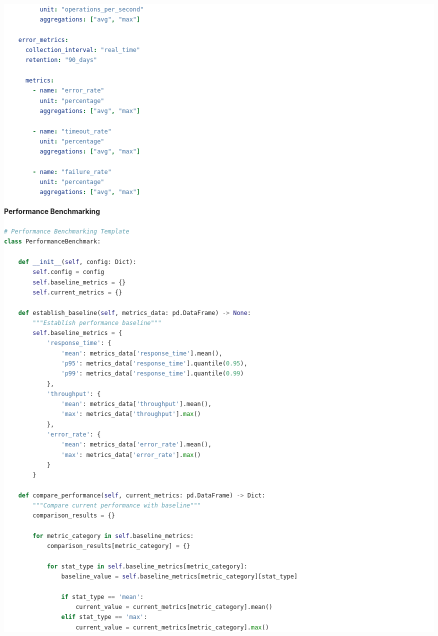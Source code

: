 ```yaml
          unit: "operations_per_second"
          aggregations: ["avg", "max"]
          
    error_metrics:
      collection_interval: "real_time"
      retention: "90_days"
      
      metrics:
        - name: "error_rate"
          unit: "percentage"
          aggregations: ["avg", "max"]
          
        - name: "timeout_rate"
          unit: "percentage"
          aggregations: ["avg", "max"]
          
        - name: "failure_rate"
          unit: "percentage"
          aggregations: ["avg", "max"]
```

#### Performance Benchmarking
```python
# Performance Benchmarking Template
class PerformanceBenchmark:
    
    def __init__(self, config: Dict):
        self.config = config
        self.baseline_metrics = {}
        self.current_metrics = {}
        
    def establish_baseline(self, metrics_data: pd.DataFrame) -> None:
        """Establish performance baseline"""
        self.baseline_metrics = {
            'response_time': {
                'mean': metrics_data['response_time'].mean(),
                'p95': metrics_data['response_time'].quantile(0.95),
                'p99': metrics_data['response_time'].quantile(0.99)
            },
            'throughput': {
                'mean': metrics_data['throughput'].mean(),
                'max': metrics_data['throughput'].max()
            },
            'error_rate': {
                'mean': metrics_data['error_rate'].mean(),
                'max': metrics_data['error_rate'].max()
            }
        }
        
    def compare_performance(self, current_metrics: pd.DataFrame) -> Dict:
        """Compare current performance with baseline"""
        comparison_results = {}
        
        for metric_category in self.baseline_metrics:
            comparison_results[metric_category] = {}
            
            for stat_type in self.baseline_metrics[metric_category]:
                baseline_value = self.baseline_metrics[metric_category][stat_type]
                
                if stat_type == 'mean':
                    current_value = current_metrics[metric_category].mean()
                elif stat_type == 'max':
                    current_value = current_metrics[metric_category].max()
```